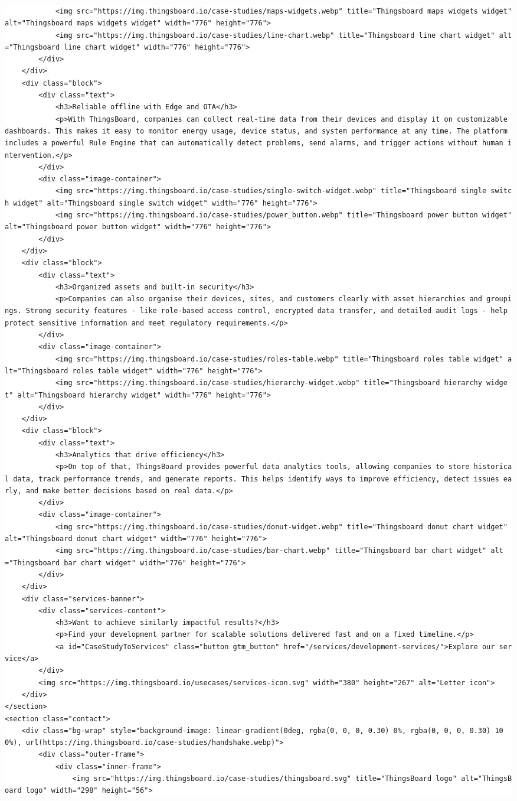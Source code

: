                 <img src="https://img.thingsboard.io/case-studies/maps-widgets.webp" title="Thingsboard maps widgets widget" alt="Thingsboard maps widgets widget" width="776" height="776">
                <img src="https://img.thingsboard.io/case-studies/line-chart.webp" title="Thingsboard line chart widget" alt="Thingsboard line chart widget" width="776" height="776">
            </div>
        </div>
        <div class="block">
            <div class="text">
                <h3>Reliable offline with Edge and OTA</h3>
                <p>With ThingsBoard, companies can collect real-time data from their devices and display it on customizable dashboards. This makes it easy to monitor energy usage, device status, and system performance at any time. The platform includes a powerful Rule Engine that can automatically detect problems, send alarms, and trigger actions without human intervention.</p>
            </div>
            <div class="image-container">
                <img src="https://img.thingsboard.io/case-studies/single-switch-widget.webp" title="Thingsboard single switch widget" alt="Thingsboard single switch widget" width="776" height="776">
                <img src="https://img.thingsboard.io/case-studies/power_button.webp" title="Thingsboard power button widget" alt="Thingsboard power button widget" width="776" height="776">
            </div>
        </div>
        <div class="block">
            <div class="text">
                <h3>Organized assets and built-in security</h3>
                <p>Companies can also organise their devices, sites, and customers clearly with asset hierarchies and groupings. Strong security features - like role-based access control, encrypted data transfer, and detailed audit logs - help protect sensitive information and meet regulatory requirements.</p>
            </div>
            <div class="image-container">
                <img src="https://img.thingsboard.io/case-studies/roles-table.webp" title="Thingsboard roles table widget" alt="Thingsboard roles table widget" width="776" height="776">
                <img src="https://img.thingsboard.io/case-studies/hierarchy-widget.webp" title="Thingsboard hierarchy widget" alt="Thingsboard hierarchy widget" width="776" height="776">
            </div>
        </div>
        <div class="block">
            <div class="text">
                <h3>Analytics that drive efficiency</h3>
                <p>On top of that, ThingsBoard provides powerful data analytics tools, allowing companies to store historical data, track performance trends, and generate reports. This helps identify ways to improve efficiency, detect issues early, and make better decisions based on real data.</p>
            </div>
            <div class="image-container">
                <img src="https://img.thingsboard.io/case-studies/donut-widget.webp" title="Thingsboard donut chart widget" alt="Thingsboard donut chart widget" width="776" height="776">
                <img src="https://img.thingsboard.io/case-studies/bar-chart.webp" title="Thingsboard bar chart widget" alt="Thingsboard bar chart widget" width="776" height="776">
            </div>
        </div>
        <div class="services-banner">
            <div class="services-content">
                <h3>Want to achieve similarly impactful results?</h3>
                <p>Find your development partner for scalable solutions delivered fast and on a fixed timeline.</p>
                <a id="CaseStudyToServices" class="button gtm_button" href="/services/development-services/">Explore our service</a>
            </div>
            <img src="https://img.thingsboard.io/usecases/services-icon.svg" width="380" height="267" alt="Letter icon">
        </div>
    </section>
    <section class="contact">
        <div class="bg-wrap" style="background-image: linear-gradient(0deg, rgba(0, 0, 0, 0.30) 0%, rgba(0, 0, 0, 0.30) 100%), url(https://img.thingsboard.io/case-studies/handshake.webp)">
            <div class="outer-frame">
                <div class="inner-frame">
                    <img src="https://img.thingsboard.io/case-studies/thingsboard.svg" title="ThingsBoard logo" alt="ThingsBoard logo" width="298" height="56">